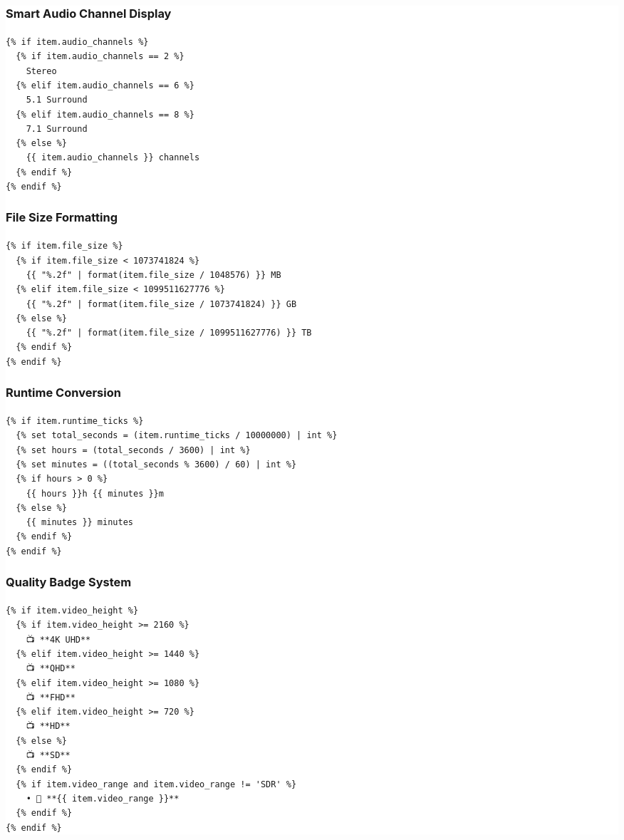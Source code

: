 ### Smart Audio Channel Display

```jinja2
{% if item.audio_channels %}
  {% if item.audio_channels == 2 %}
    Stereo
  {% elif item.audio_channels == 6 %}
    5.1 Surround
  {% elif item.audio_channels == 8 %}
    7.1 Surround
  {% else %}
    {{ item.audio_channels }} channels
  {% endif %}
{% endif %}
```

### File Size Formatting

```jinja2
{% if item.file_size %}
  {% if item.file_size < 1073741824 %}
    {{ "%.2f" | format(item.file_size / 1048576) }} MB
  {% elif item.file_size < 1099511627776 %}
    {{ "%.2f" | format(item.file_size / 1073741824) }} GB
  {% else %}
    {{ "%.2f" | format(item.file_size / 1099511627776) }} TB
  {% endif %}
{% endif %}
```

### Runtime Conversion

```jinja2
{% if item.runtime_ticks %}
  {% set total_seconds = (item.runtime_ticks / 10000000) | int %}
  {% set hours = (total_seconds / 3600) | int %}
  {% set minutes = ((total_seconds % 3600) / 60) | int %}
  {% if hours > 0 %}
    {{ hours }}h {{ minutes }}m
  {% else %}
    {{ minutes }} minutes
  {% endif %}
{% endif %}
```

### Quality Badge System

```jinja2
{% if item.video_height %}
  {% if item.video_height >= 2160 %}
    📺 **4K UHD**
  {% elif item.video_height >= 1440 %}
    📺 **QHD**
  {% elif item.video_height >= 1080 %}
    📺 **FHD**
  {% elif item.video_height >= 720 %}
    📺 **HD**
  {% else %}
    📺 **SD**
  {% endif %}
  {% if item.video_range and item.video_range != 'SDR' %}
    • 🌈 **{{ item.video_range }}**
  {% endif %}
{% endif %}
```
